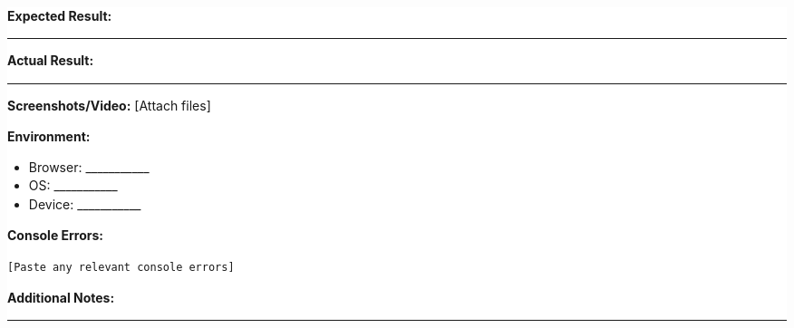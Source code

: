 **Expected Result:**
___________________________________________________________

**Actual Result:**
___________________________________________________________

**Screenshots/Video:**
[Attach files]

**Environment:**
- Browser: ___________
- OS: ___________
- Device: ___________

**Console Errors:**
```
[Paste any relevant console errors]
```

**Additional Notes:**
___________________________________________________________
